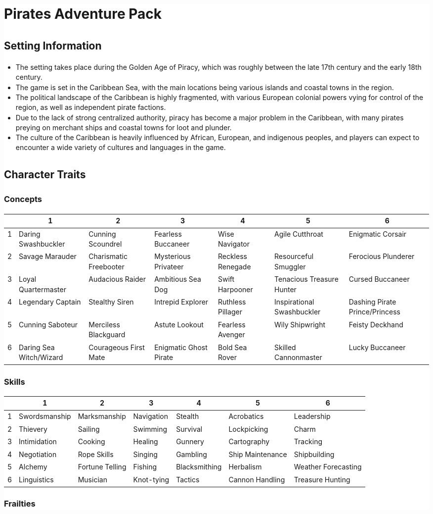 # Pirates Adventure Pack

## Setting Information

- The setting takes place during the Golden Age of Piracy, which was roughly between the late 17th century and the early 18th century.
- The game is set in the Caribbean Sea, with the main locations being various islands and coastal towns in the region.
- The political landscape of the Caribbean is highly fragmented, with various European colonial powers vying for control of the region, as well as independent pirate factions.
- Due to the lack of strong centralized authority, piracy has become a major problem in the Caribbean, with many pirates preying on merchant ships and coastal towns for loot and plunder.
- The culture of the Caribbean is heavily influenced by African, European, and indigenous peoples, and players can expect to encounter a wide variety of cultures and languages in the game.

## Character Traits

### Concepts

|  | 1                       | 2                      | 3                      | 4                 | 5                          | 6                              |
|-----|-------------------------|------------------------|------------------------|-------------------|----------------------------|--------------------------------|
| 1   | Daring Swashbuckler     | Cunning Scoundrel      | Fearless Buccaneer     | Wise Navigator    | Agile Cutthroat            | Enigmatic Corsair              |
| 2   | Savage Marauder         | Charismatic Freebooter | Mysterious Privateer   | Reckless Renegade | Resourceful Smuggler       | Ferocious Plunderer            |
| 3   | Loyal Quartermaster     | Audacious Raider       | Ambitious Sea Dog      | Swift Harpooner   | Tenacious Treasure Hunter  | Cursed Buccaneer               |
| 4   | Legendary Captain       | Stealthy Siren         | Intrepid Explorer      | Ruthless Pillager | Inspirational Swashbuckler | Dashing Pirate Prince/Princess |
| 5   | Cunning Saboteur        | Merciless Blackguard   | Astute Lookout         | Fearless Avenger  | Wily Shipwright            | Feisty Deckhand                |
| 6   | Daring Sea Witch/Wizard | Courageous First Mate  | Enigmatic Ghost Pirate | Bold Sea Rover    | Skilled Cannonmaster       | Lucky Buccaneer                |



### Skills

|  | 1             | 2               | 3          | 4             | 5                | 6                   |
|-----|---------------|-----------------|------------|---------------|------------------|---------------------|
| 1   | Swordsmanship | Marksmanship    | Navigation | Stealth       | Acrobatics       | Leadership          |
| 2   | Thievery      | Sailing         | Swimming   | Survival      | Lockpicking      | Charm               |
| 3   | Intimidation  | Cooking         | Healing    | Gunnery       | Cartography      | Tracking            |
| 4   | Negotiation   | Rope Skills     | Singing    | Gambling      | Ship Maintenance | Shipbuilding        |
| 5   | Alchemy       | Fortune Telling | Fishing    | Blacksmithing | Herbalism        | Weather Forecasting |
| 6   | Linguistics   | Musician        | Knot-tying | Tactics       | Cannon Handling  | Treasure Hunting    |


### Frailties
